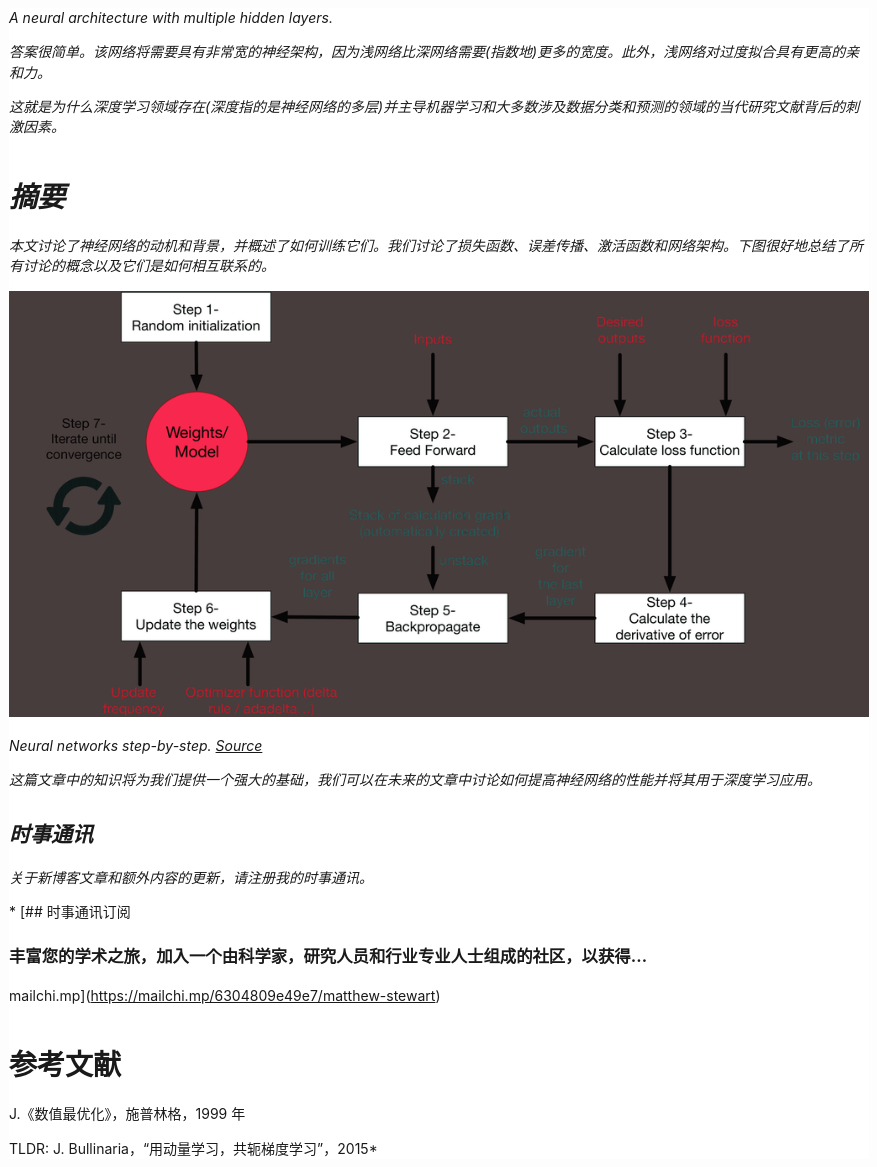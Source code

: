 *A neural architecture with multiple hidden layers.*

*答案很简单。该网络将需要具有非常宽的神经架构，因为浅网络比深网络需要(指数地)更多的宽度。此外，浅网络对过度拟合具有更高的亲和力。*

*这就是为什么深度学习领域存在(深度指的是神经网络的多层)并主导机器学习和大多数涉及数据分类和预测的领域的当代研究文献背后的刺激因素。*

# *摘要*

*本文讨论了神经网络的动机和背景，并概述了如何训练它们。我们讨论了损失函数、误差传播、激活函数和网络架构。下图很好地总结了所有讨论的概念以及它们是如何相互联系的。*

*![](img/097ad7cccf90a21e4d774d7201b84c94.png)*

*Neural networks step-by-step. [Source](https://medium.com/datathings/neural-networks-and-backpropagation-explained-in-a-simple-way-f540a3611f5e)*

*这篇文章中的知识将为我们提供一个强大的基础，我们可以在未来的文章中讨论如何提高神经网络的性能并将其用于深度学习应用。*

## *时事通讯*

*关于新博客文章和额外内容的更新，请注册我的时事通讯。*

*[](https://mailchi.mp/6304809e49e7/matthew-stewart) [## 时事通讯订阅

### 丰富您的学术之旅，加入一个由科学家，研究人员和行业专业人士组成的社区，以获得…

mailchi.mp](https://mailchi.mp/6304809e49e7/matthew-stewart) 

# **参考文献**

J.《数值最优化》，施普林格，1999 年

TLDR: J. Bullinaria，“用动量学习，共轭梯度学习”，2015*